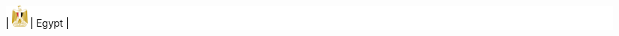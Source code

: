 | <img src="https://raw.githubusercontent.com/dreamyguy/flags/master/africa/Coat_of_arms_of_Egypt.svg?sanitize=true" alt="Egypt" height="30px"> | Egypt |